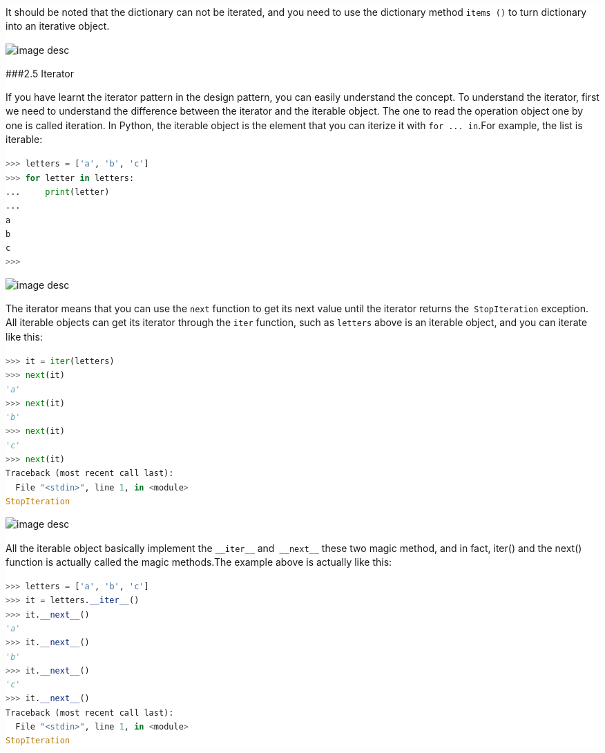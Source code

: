 It should be noted that the dictionary can not be iterated, and you need to use the dictionary method `items ()` to turn dictionary into an iterative object.


![image desc](https://labex.io/upload/K/C/E/Wt9Yr2gQjTgB.png)

###2.5 Iterator

If you have learnt the iterator pattern in the design pattern, you can easily understand the concept. To understand the iterator, first we need to understand the difference between the iterator and the iterable object. The one to read the operation object one by one is called iteration. In Python, the iterable object is the element that you can iterize it with `for ... in`.For example, the list is iterable:

```py
>>> letters = ['a', 'b', 'c']
>>> for letter in letters:
...     print(letter)
...
a
b
c
>>>
```


![image desc](https://labex.io/upload/A/X/N/TpN4tMtGz8Dn.png)


The iterator means that you can use the `next` function to get its next value until the iterator returns the` StopIteration` exception. All iterable objects can get its iterator through the `iter` function, such as `letters` above is an iterable object, and you can iterate like this:

```py
>>> it = iter(letters)
>>> next(it)
'a'
>>> next(it)
'b'
>>> next(it)
'c'
>>> next(it)
Traceback (most recent call last):
  File "<stdin>", line 1, in <module>
StopIteration
```


![image desc](https://labex.io/upload/M/M/N/HaVvI4wBIWEO.png)


All the iterable object basically implement the `__iter__` and` __next__` these two magic method, and in fact, iter() and the next() function is actually called the magic methods.The example above is actually like this:

```py
>>> letters = ['a', 'b', 'c']
>>> it = letters.__iter__()
>>> it.__next__()
'a'
>>> it.__next__()
'b'
>>> it.__next__()
'c'
>>> it.__next__()
Traceback (most recent call last):
  File "<stdin>", line 1, in <module>
StopIteration
```
